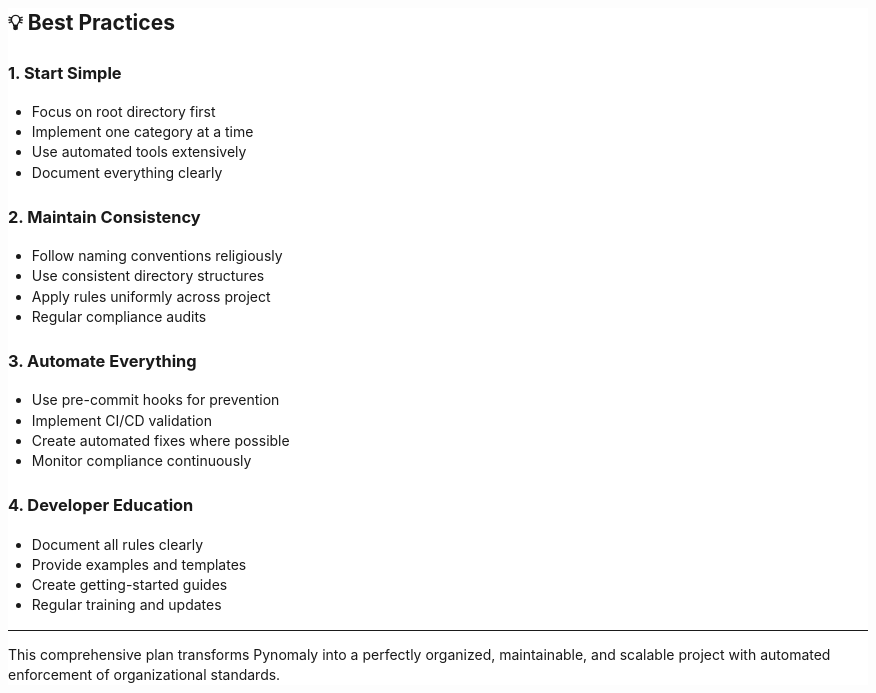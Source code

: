 
## 💡 Best Practices

### **1. Start Simple**
- Focus on root directory first
- Implement one category at a time
- Use automated tools extensively
- Document everything clearly

### **2. Maintain Consistency**
- Follow naming conventions religiously
- Use consistent directory structures
- Apply rules uniformly across project
- Regular compliance audits

### **3. Automate Everything**
- Use pre-commit hooks for prevention
- Implement CI/CD validation
- Create automated fixes where possible
- Monitor compliance continuously

### **4. Developer Education**
- Document all rules clearly
- Provide examples and templates
- Create getting-started guides
- Regular training and updates

---

This comprehensive plan transforms Pynomaly into a perfectly organized, maintainable, and scalable project with automated enforcement of organizational standards.
